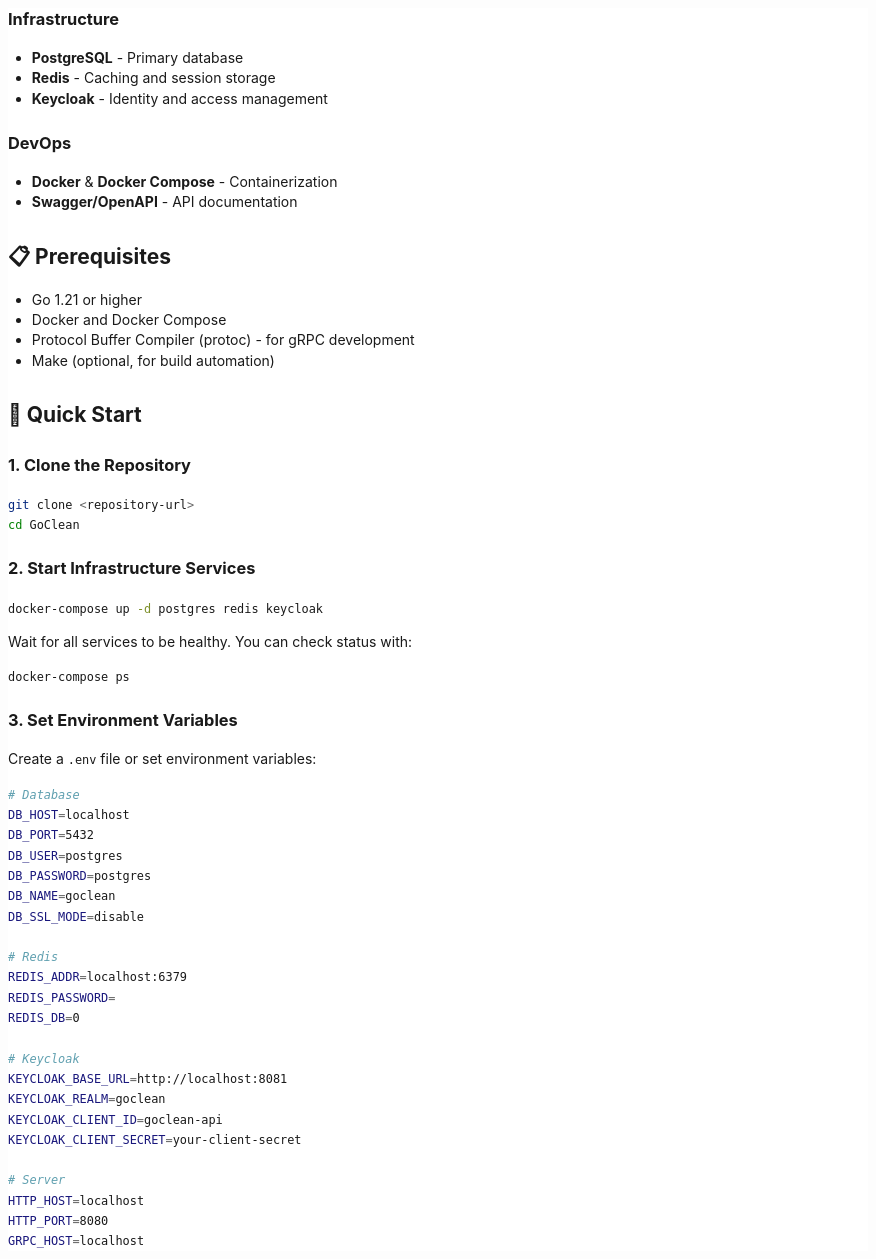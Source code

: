 ### Infrastructure
- **PostgreSQL** - Primary database
- **Redis** - Caching and session storage
- **Keycloak** - Identity and access management

### DevOps
- **Docker** & **Docker Compose** - Containerization
- **Swagger/OpenAPI** - API documentation

## 📋 Prerequisites

- Go 1.21 or higher
- Docker and Docker Compose
- Protocol Buffer Compiler (protoc) - for gRPC development
- Make (optional, for build automation)

## 🚀 Quick Start

### 1. Clone the Repository

```bash
git clone <repository-url>
cd GoClean
```

### 2. Start Infrastructure Services

```bash
docker-compose up -d postgres redis keycloak
```

Wait for all services to be healthy. You can check status with:

```bash
docker-compose ps
```

### 3. Set Environment Variables

Create a `.env` file or set environment variables:

```bash
# Database
DB_HOST=localhost
DB_PORT=5432
DB_USER=postgres
DB_PASSWORD=postgres
DB_NAME=goclean
DB_SSL_MODE=disable

# Redis
REDIS_ADDR=localhost:6379
REDIS_PASSWORD=
REDIS_DB=0

# Keycloak
KEYCLOAK_BASE_URL=http://localhost:8081
KEYCLOAK_REALM=goclean
KEYCLOAK_CLIENT_ID=goclean-api
KEYCLOAK_CLIENT_SECRET=your-client-secret

# Server
HTTP_HOST=localhost
HTTP_PORT=8080
GRPC_HOST=localhost
```